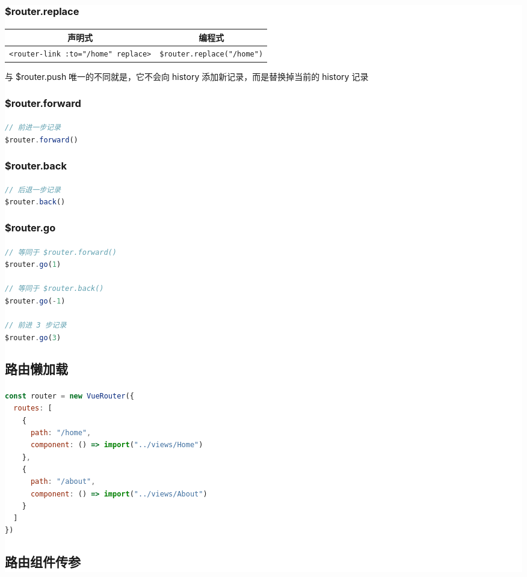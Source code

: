 ### $router.replace

| 声明式                              | 编程式                     |
| ----------------------------------- | -------------------------- |
| `<router-link :to="/home" replace>` | `$router.replace("/home")` |

与 $router.push 唯一的不同就是，它不会向 history 添加新记录，而是替换掉当前的 history 记录

### $router.forward

```js
// 前进一步记录
$router.forward()
```

### $router.back

```js
// 后退一步记录
$router.back()
```

### $router.go

```js
// 等同于 $router.forward()
$router.go(1)

// 等同于 $router.back()
$router.go(-1)

// 前进 3 步记录
$router.go(3)
```

## 路由懒加载

```js
const router = new VueRouter({
  routes: [
    {
      path: "/home",
      component: () => import("../views/Home")
    },
    {
      path: "/about",
      component: () => import("../views/About")
    }
  ]
})
```

## 路由组件传参
